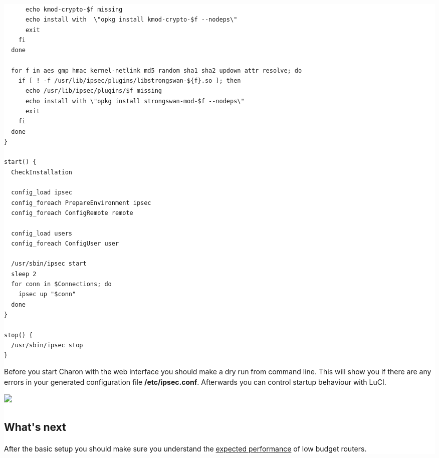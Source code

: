 ```
      echo kmod-crypto-$f missing
      echo install with  \"opkg install kmod-crypto-$f --nodeps\"
      exit
    fi
  done
 
  for f in aes gmp hmac kernel-netlink md5 random sha1 sha2 updown attr resolve; do
    if [ ! -f /usr/lib/ipsec/plugins/libstrongswan-${f}.so ]; then
      echo /usr/lib/ipsec/plugins/$f missing
      echo install with \"opkg install strongswan-mod-$f --nodeps\"
      exit
    fi
  done
}
 
start() {
  CheckInstallation
 
  config_load ipsec
  config_foreach PrepareEnvironment ipsec
  config_foreach ConfigRemote remote
 
  config_load users
  config_foreach ConfigUser user
 
  /usr/sbin/ipsec start
  sleep 2
  for conn in $Connections; do
    ipsec up "$conn"
  done
}
 
stop() {
  /usr/sbin/ipsec stop
}
```

Before you start Charon with the web interface you should make a dry run from command line. This will show you if there are any errors in your generated configuration file **/etc/ipsec.conf**. Afterwards you can control startup behaviour with LuCI.

[![](/_media/doc/howto/ipsec_daemon.png)](/_detail/doc/howto/ipsec_daemon.png?id=docs%3Aguide-user%3Aservices%3Avpn%3Astrongswan%3Abasics "doc:howto:ipsec_daemon.png")

## What's next

After the basic setup you should make sure you understand the [expected performance](/docs/guide-user/services/vpn/strongswan/performance "docs:guide-user:services:vpn:strongswan:performance") of low budget routers.
